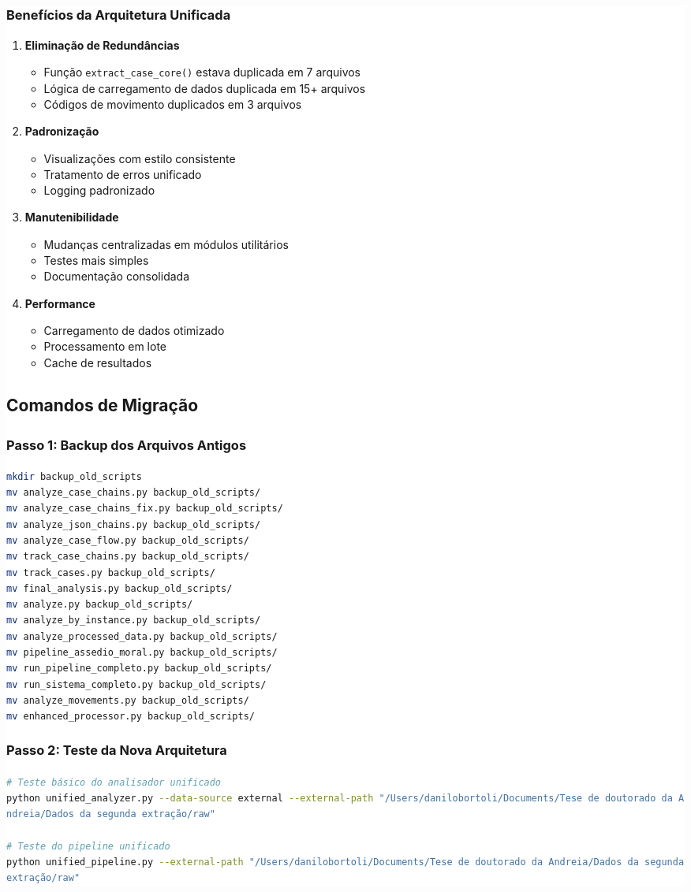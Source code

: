 ### Benefícios da Arquitetura Unificada

1. **Eliminação de Redundâncias**
   - Função `extract_case_core()` estava duplicada em 7 arquivos
   - Lógica de carregamento de dados duplicada em 15+ arquivos
   - Códigos de movimento duplicados em 3 arquivos

2. **Padronização**
   - Visualizações com estilo consistente
   - Tratamento de erros unificado
   - Logging padronizado

3. **Manutenibilidade**
   - Mudanças centralizadas em módulos utilitários
   - Testes mais simples
   - Documentação consolidada

4. **Performance**
   - Carregamento de dados otimizado
   - Processamento em lote
   - Cache de resultados

## Comandos de Migração

### Passo 1: Backup dos Arquivos Antigos
```bash
mkdir backup_old_scripts
mv analyze_case_chains.py backup_old_scripts/
mv analyze_case_chains_fix.py backup_old_scripts/
mv analyze_json_chains.py backup_old_scripts/
mv analyze_case_flow.py backup_old_scripts/
mv track_case_chains.py backup_old_scripts/
mv track_cases.py backup_old_scripts/
mv final_analysis.py backup_old_scripts/
mv analyze.py backup_old_scripts/
mv analyze_by_instance.py backup_old_scripts/
mv analyze_processed_data.py backup_old_scripts/
mv pipeline_assedio_moral.py backup_old_scripts/
mv run_pipeline_completo.py backup_old_scripts/
mv run_sistema_completo.py backup_old_scripts/
mv analyze_movements.py backup_old_scripts/
mv enhanced_processor.py backup_old_scripts/
```

### Passo 2: Teste da Nova Arquitetura
```bash
# Teste básico do analisador unificado
python unified_analyzer.py --data-source external --external-path "/Users/danilobortoli/Documents/Tese de doutorado da Andreia/Dados da segunda extração/raw"

# Teste do pipeline unificado
python unified_pipeline.py --external-path "/Users/danilobortoli/Documents/Tese de doutorado da Andreia/Dados da segunda extração/raw"
```
